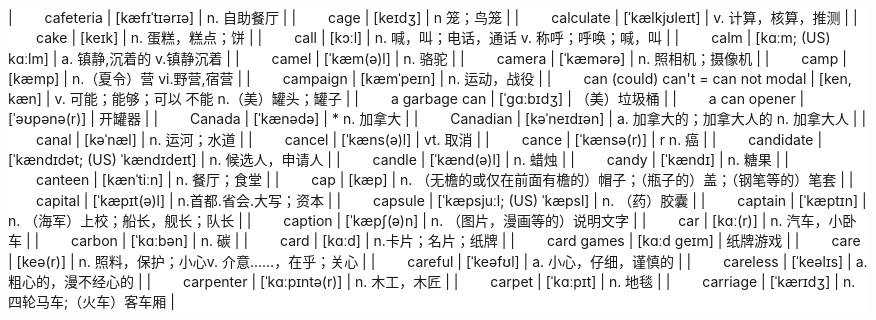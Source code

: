 |   　　cafeteria    |  [kæfɪˈtɪərɪə]    |    n. 自助餐厅   |
|   　　cage    |  [keɪdʒ]    |    n 笼；鸟笼   |
|   　　calculate    |  [ˈkælkjʊleɪt]    |    v. 计算，核算，推测   |
|   　　cake    |  [keɪk]    |    n. 蛋糕，糕点；饼   |
|   　　call    |  [kɔːl]    |    n. 喊，叫；电话，通话 v. 称呼；呼唤；喊，叫   |
|   　　calm    |  [kɑːm; (US) kɑːlm]    |    a. 镇静,沉着的 v.镇静沉着   |
|   　　camel    |  [ˈkæm(ə)l]    |    n. 骆驼   |
|   　　camera    |  [ˈkæmərə]    |    n. 照相机；摄像机   |
|   　　camp    |  [kæmp]    |    n.（夏令）营 vi.野营,宿营   |
|   　　campaign    |  [kæmˈpeɪn]    |    n. 运动，战役   |
|   　　can (could) can't = can not modal    |  [ken, kæn]    |    v. 可能；能够；可以 不能 n.（美）罐头；罐子   |
|   　　a garbage can    |  [ˈɡɑːbɪdʒ]    |   （美）垃圾桶   |
|   　　a can opener    |  [ˈəʊpənə(r)]    |    开罐器   |
|   　　Canada    |  [ˈkænədə]    |    * n. 加拿大   |
|   　　Canadian    |  [kəˈneɪdɪən]    |    a. 加拿大的；加拿大人的 n. 加拿大人   |
|   　　canal    |  [kəˈnæl]    |    n. 运河；水道   |
|   　　cancel    |  [ˈkæns(ə)l]    |    vt. 取消   |
|   　　cance    |  [ˈkænsə(r)]    |   r n. 癌   |
|   　　candidate    |  [ˈkændɪdət; (US) ˈkændɪdeɪt]    |    n. 候选人，申请人   |
|   　　candle    |  [ˈkænd(ə)l]    |    n. 蜡烛   |
|   　　candy    |  [ˈkændɪ]    |    n. 糖果   |
|   　　canteen    |  [kænˈtiːn]    |    n. 餐厅；食堂   |
|   　　cap    |  [kæp]    |    n. （无檐的或仅在前面有檐的）帽子；（瓶子的）盖；（钢笔等的）笔套   |
|   　　capital    |  [ˈkæpɪt(ə)l]    |    n.首都.省会.大写；资本   |
|   　　capsule    |  [ˈkæpsjuːl; (US) ˈkæpsl]    |    n. （药）胶囊   |
|   　　captain    |  [ˈkæptɪn]    |    n. （海军）上校；船长，舰长；队长   |
|   　　caption    |  [ˈkæpʃ(ə)n]    |    n. （图片，漫画等的）说明文字   |
|   　　car    |  [kɑː(r)]    |    n. 汽车，小卧车   |
|   　　carbon    |  [ˈkɑːbən]    |    n. 碳   |
|   　　card    |  [kɑːd]    |    n.卡片；名片；纸牌   |
|   　　card games    |  [kɑːd ɡeɪm]    |    纸牌游戏   |
|   　　care    |  [keə(r)]    |    n. 照料，保护；小心v. 介意……，在乎；关心   |
|   　　careful    |  [ˈkeəfʊl]    |    a. 小心，仔细，谨慎的   |
|   　　careless    |  [ˈkeəlɪs]    |    a. 粗心的，漫不经心的   |
|   　　carpenter    |  [ˈkɑːpɪntə(r)]    |    n. 木工，木匠   |
|   　　carpet    |  [ˈkɑːpɪt]    |    n. 地毯   |
|   　　carriage    |  [ˈkærɪdʒ]    |    n. 四轮马车;（火车）客车厢   |